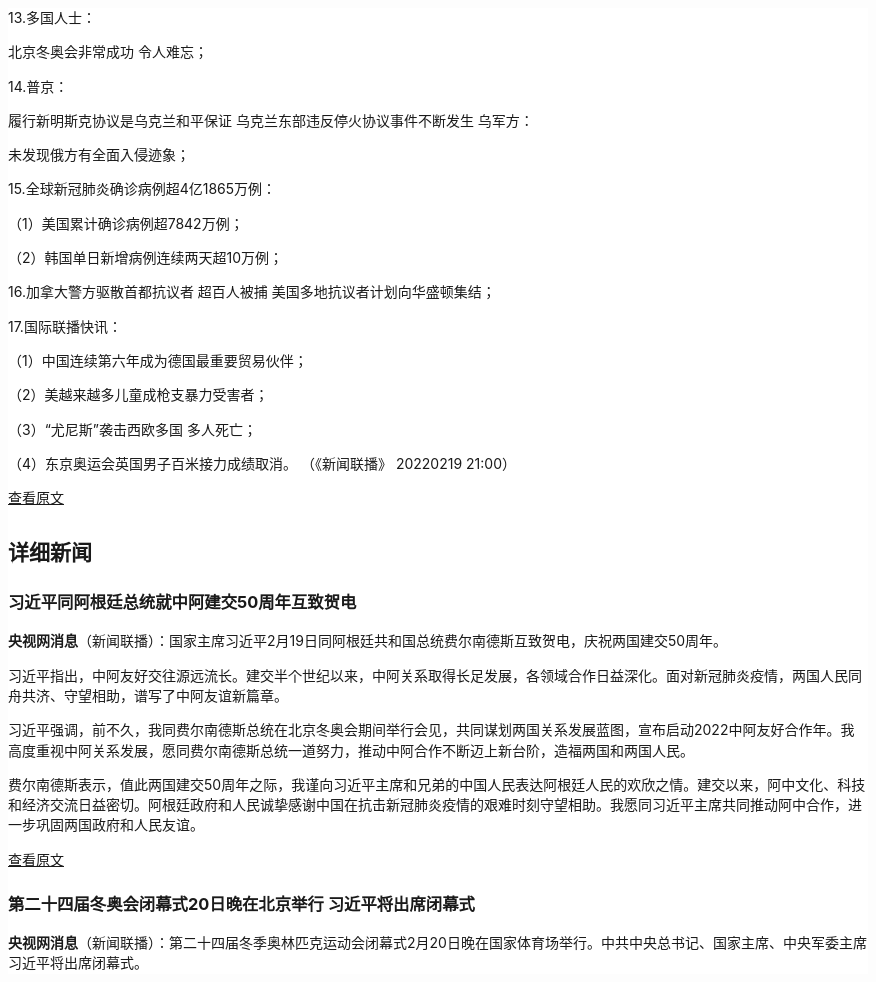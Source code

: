 13.多国人士：

北京冬奥会非常成功 令人难忘；


14.普京：

履行新明斯克协议是乌克兰和平保证 乌克兰东部违反停火协议事件不断发生 乌军方：

未发现俄方有全面入侵迹象；


15.全球新冠肺炎确诊病例超4亿1865万例：


（1）美国累计确诊病例超7842万例；


（2）韩国单日新增病例连续两天超10万例；


16.加拿大警方驱散首都抗议者 超百人被捕 美国多地抗议者计划向华盛顿集结；


17.国际联播快讯：


（1）中国连续第六年成为德国最重要贸易伙伴；


（2）美越来越多儿童成枪支暴力受害者；


（3）“尤尼斯”袭击西欧多国 多人死亡；


（4）东京奥运会英国男子百米接力成绩取消。
（《新闻联播》 20220219 21:00）

[查看原文](https://tv.cctv.com/2022/02/19/VIDERc24d5zZ8bE4nMuRO3hx220219.shtml)

## 详细新闻

### 习近平同阿根廷总统就中阿建交50周年互致贺电



**央视网消息**（新闻联播）：国家主席习近平2月19日同阿根廷共和国总统费尔南德斯互致贺电，庆祝两国建交50周年。

习近平指出，中阿友好交往源远流长。建交半个世纪以来，中阿关系取得长足发展，各领域合作日益深化。面对新冠肺炎疫情，两国人民同舟共济、守望相助，谱写了中阿友谊新篇章。

习近平强调，前不久，我同费尔南德斯总统在北京冬奥会期间举行会见，共同谋划两国关系发展蓝图，宣布启动2022中阿友好合作年。我高度重视中阿关系发展，愿同费尔南德斯总统一道努力，推动中阿合作不断迈上新台阶，造福两国和两国人民。

费尔南德斯表示，值此两国建交50周年之际，我谨向习近平主席和兄弟的中国人民表达阿根廷人民的欢欣之情。建交以来，阿中文化、科技和经济交流日益密切。阿根廷政府和人民诚挚感谢中国在抗击新冠肺炎疫情的艰难时刻守望相助。我愿同习近平主席共同推动阿中合作，进一步巩固两国政府和人民友谊。




[查看原文](https://tv.cctv.com/2022/02/19/VIDEmgZq8tWF3PkMy7R8Eof4220219.shtml)

### 第二十四届冬奥会闭幕式20日晚在北京举行 习近平将出席闭幕式



**央视网消息**（新闻联播）：第二十四届冬季奥林匹克运动会闭幕式2月20日晚在国家体育场举行。中共中央总书记、国家主席、中央军委主席习近平将出席闭幕式。
